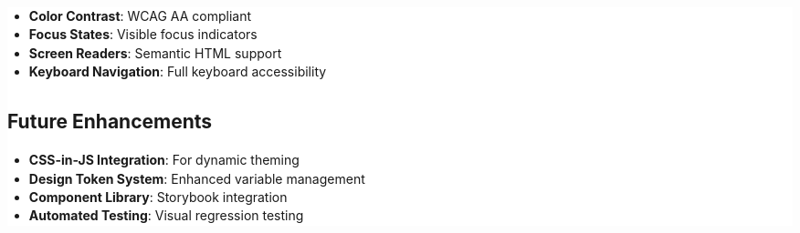 - **Color Contrast**: WCAG AA compliant
- **Focus States**: Visible focus indicators
- **Screen Readers**: Semantic HTML support
- **Keyboard Navigation**: Full keyboard accessibility

## Future Enhancements

- **CSS-in-JS Integration**: For dynamic theming
- **Design Token System**: Enhanced variable management
- **Component Library**: Storybook integration
- **Automated Testing**: Visual regression testing
